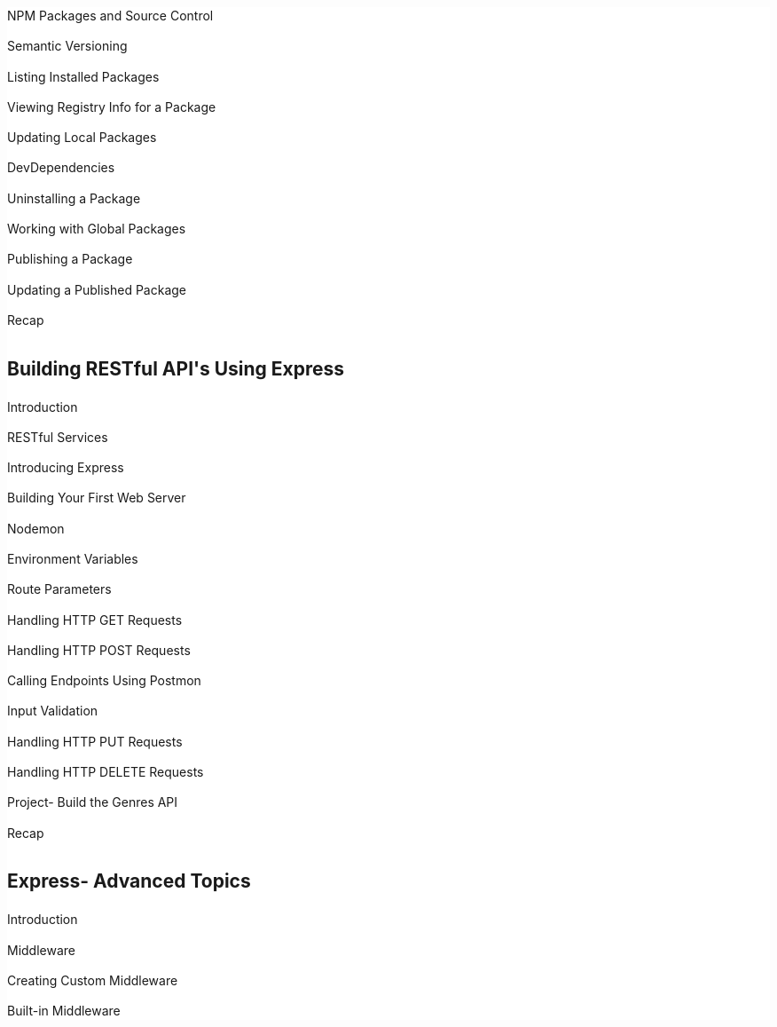 NPM Packages and Source Control

Semantic Versioning

Listing Installed Packages

Viewing Registry Info for a Package

Updating Local Packages

DevDependencies

Uninstalling a Package

Working with Global Packages

Publishing a Package

Updating a Published Package

Recap

## Building RESTful API's Using Express

Introduction

RESTful Services

Introducing Express

Building Your First Web Server

Nodemon

Environment Variables

Route Parameters

Handling HTTP GET Requests

Handling HTTP POST Requests

Calling Endpoints Using Postmon

Input Validation

Handling HTTP PUT Requests

Handling HTTP DELETE Requests

Project- Build the Genres API

Recap

## Express- Advanced Topics

Introduction

Middleware

Creating Custom Middleware

Built-in Middleware
